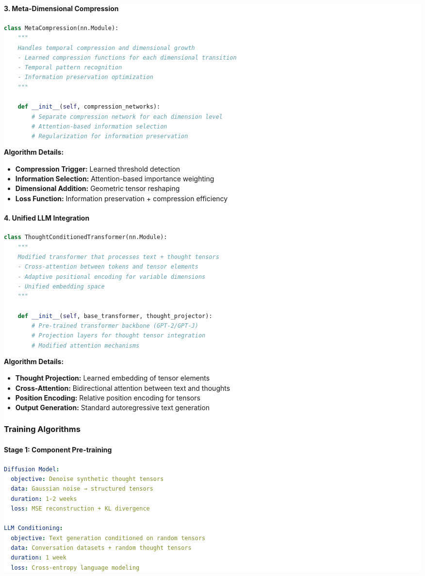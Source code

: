 #### 3. Meta-Dimensional Compression
```python
class MetaCompression(nn.Module):
    """
    Handles temporal compression and dimensional growth
    - Learned compression functions for each dimensional transition
    - Temporal pattern recognition
    - Information preservation optimization
    """
    
    def __init__(self, compression_networks):
        # Separate compression network for each dimension level
        # Attention-based information selection
        # Regularization for information preservation
```

**Algorithm Details:**
- **Compression Trigger:** Learned threshold detection
- **Information Selection:** Attention-based importance weighting
- **Dimensional Addition:** Geometric tensor reshaping
- **Loss Function:** Information preservation + compression efficiency

#### 4. Unified LLM Integration
```python
class ThoughtConditionedTransformer(nn.Module):
    """
    Modified transformer that processes text + thought tensors
    - Cross-attention between tokens and tensor elements
    - Adaptive positional encoding for variable dimensions
    - Unified embedding space
    """
    
    def __init__(self, base_transformer, thought_projector):
        # Pre-trained transformer backbone (GPT-2/GPT-J)
        # Projection layers for thought tensor integration
        # Modified attention mechanisms
```

**Algorithm Details:**
- **Thought Projection:** Learned embedding of tensor elements
- **Cross-Attention:** Bidirectional attention between text and thoughts
- **Position Encoding:** Relative position encoding for tensors
- **Output Generation:** Standard autoregressive text generation

### Training Algorithms

#### Stage 1: Component Pre-training
```yaml
Diffusion Model:
  objective: Denoise synthetic thought tensors
  data: Gaussian noise → structured tensors
  duration: 1-2 weeks
  loss: MSE reconstruction + KL divergence
  
LLM Conditioning:
  objective: Text generation conditioned on random tensors
  data: Conversation datasets + random thought tensors
  duration: 1 week
  loss: Cross-entropy language modeling
```
